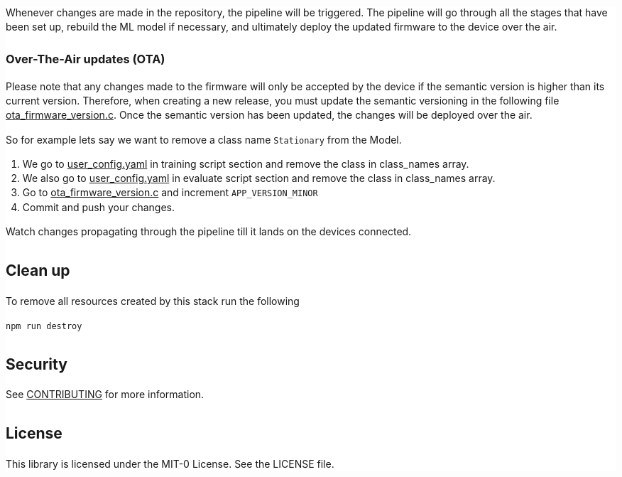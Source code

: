 Whenever changes are made in the repository, the pipeline will be triggered. The pipeline will go through all the stages that have been set up, rebuild the ML model if necessary, and ultimately deploy the updated firmware to the device over the air.

### Over-The-Air updates (OTA)

Please note that any changes made to the firmware will only be accepted by the device if the semantic version is higher than its current version. Therefore, when creating a new release, you must update the semantic versioning in the following file [ota_firmware_version.c](stm32/Projects/b_u585i_iot02a_ntz/Src/ota_pal/ota_firmware_version.c). Once the semantic version has been updated, the changes will be deployed over the air.

So for example lets say we want to remove a class name `Stationary` from the Model.

1. We go to [user_config.yaml](mlops/pipelines/stm/stm32ai-modelzoo/human_activity_recognition/scripts/training/user_config.yaml) in training script section and remove the class in class_names array.
1. We also go to [user_config.yaml](mlops/pipelines/stm/stm32ai-modelzoo/human_activity_recognition/scripts/evaluate/user_config.yaml) in evaluate script section and remove the class in class_names array.
1. Go to [ota_firmware_version.c](stm32/Projects/b_u585i_iot02a_ntz/Src/ota_pal/ota_firmware_version.c) and increment `APP_VERSION_MINOR`
1. Commit and push your changes.

Watch changes propagating through the pipeline till it lands on the devices connected.

## Clean up

To remove all resources created by this stack run the following

```
npm run destroy
```

## Security

See [CONTRIBUTING](CONTRIBUTING.md#security-issue-notifications) for more information.

## License

This library is licensed under the MIT-0 License. See the LICENSE file.